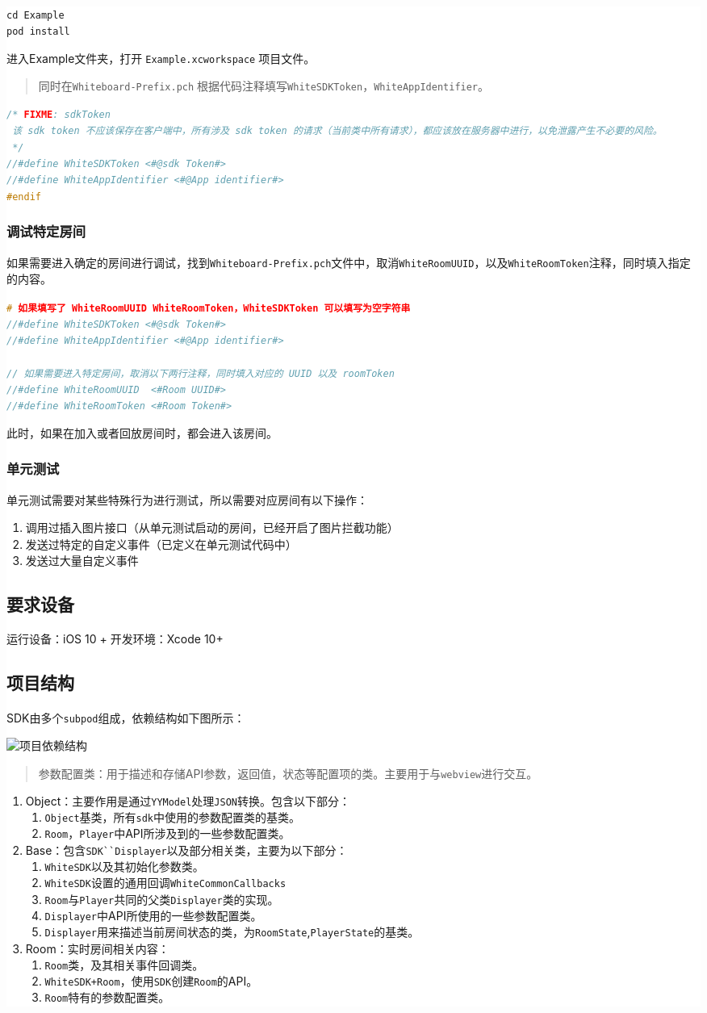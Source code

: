 ```shell
cd Example
pod install
```

进入Example文件夹，打开 `Example.xcworkspace` 项目文件。

>同时在`Whiteboard-Prefix.pch` 根据代码注释填写`WhiteSDKToken`，`WhiteAppIdentifier`。

```Objective-C
/* FIXME: sdkToken
 该 sdk token 不应该保存在客户端中，所有涉及 sdk token 的请求（当前类中所有请求），都应该放在服务器中进行，以免泄露产生不必要的风险。
 */
//#define WhiteSDKToken <#@sdk Token#>
//#define WhiteAppIdentifier <#@App identifier#>
#endif
```

### 调试特定房间

如果需要进入确定的房间进行调试，找到`Whiteboard-Prefix.pch`文件中，取消`WhiteRoomUUID`，以及`WhiteRoomToken`注释，同时填入指定的内容。

```C
# 如果填写了 WhiteRoomUUID WhiteRoomToken，WhiteSDKToken 可以填写为空字符串
//#define WhiteSDKToken <#@sdk Token#>
//#define WhiteAppIdentifier <#@App identifier#>

// 如果需要进入特定房间，取消以下两行注释，同时填入对应的 UUID 以及 roomToken
//#define WhiteRoomUUID  <#Room UUID#>
//#define WhiteRoomToken <#Room Token#>
```

此时，如果在加入或者回放房间时，都会进入该房间。

### 单元测试

单元测试需要对某些特殊行为进行测试，所以需要对应房间有以下操作：

1. 调用过插入图片接口（从单元测试启动的房间，已经开启了图片拦截功能）
1. 发送过特定的自定义事件（已定义在单元测试代码中）
1. 发送过大量自定义事件

## 要求设备

运行设备：iOS 10 + 
开发环境：Xcode 10+

## 项目结构

SDK由多个`subpod`组成，依赖结构如下图所示：

![项目依赖结构](./struct.jpeg)

>参数配置类：用于描述和存储API参数，返回值，状态等配置项的类。主要用于与`webview`进行交互。

1. Object：主要作用是通过`YYModel`处理`JSON`转换。包含以下部分：
    1. `Object`基类，所有`sdk`中使用的参数配置类的基类。
    2. `Room`，`Player`中API所涉及到的一些参数配置类。
2. Base：包含`SDK``Displayer`以及部分相关类，主要为以下部分：
    1. `WhiteSDK`以及其初始化参数类。
    2. `WhiteSDK`设置的通用回调`WhiteCommonCallbacks`
    3. `Room`与`Player`共同的父类`Displayer`类的实现。
    4. `Displayer`中API所使用的一些参数配置类。
    5. `Displayer`用来描述当前房间状态的类，为`RoomState`,`PlayerState`的基类。
3. Room：实时房间相关内容：
    1. `Room`类，及其相关事件回调类。
    1. `WhiteSDK+Room`，使用`SDK`创建`Room`的API。
    1. `Room`特有的参数配置类。